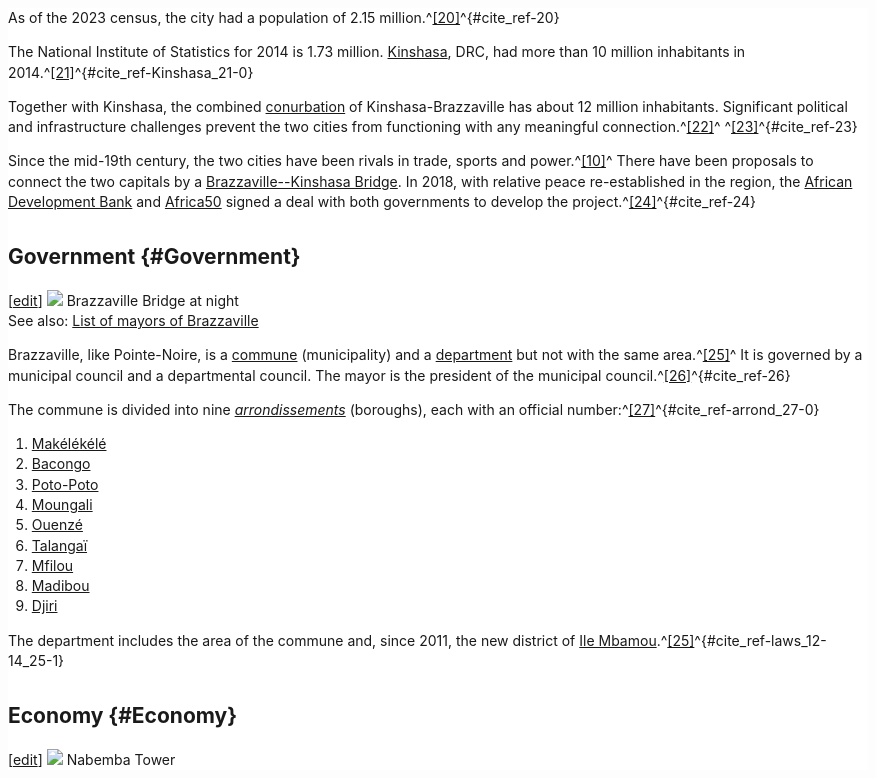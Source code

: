 As of the 2023 census, the city had a population of 2.15 million.^[\[20\]](#cite_note-20)^{#cite_ref-20}

The National Institute of Statistics for 2014 is 1.73 million. [Kinshasa](/wiki/Kinshasa "Kinshasa"), DRC, had more than 10 million inhabitants in 2014.^[\[21\]](#cite_note-Kinshasa-21)^{#cite_ref-Kinshasa_21-0}

Together with Kinshasa, the combined [conurbation](/wiki/Conurbation "Conurbation") of Kinshasa-Brazzaville has about 12 million inhabitants. Significant political and infrastructure challenges prevent the two cities from functioning with any meaningful connection.^[\[22\]](#cite_note-22)^ ^[\[23\]](#cite_note-23)^{#cite_ref-23}

Since the mid-19th century, the two cities have been rivals in trade, sports and power.^[\[10\]](#cite_note-Guardian1-10)^ There have been proposals to connect the two capitals by a [Brazzaville--Kinshasa Bridge](/wiki/Brazzaville%E2%80%93Kinshasa_Bridge "Brazzaville–Kinshasa Bridge"). In 2018, with relative peace re-established in the region, the [African Development Bank](/wiki/African_Development_Bank "African Development Bank") and [Africa50](/wiki/Africa50 "Africa50") signed a deal with both governments to develop the project.^[\[24\]](#cite_note-24)^{#cite_ref-24}  

Government {#Government}
------------------------

\[[edit](/w/index.php?title=Brazzaville&action=edit&section=4 "Edit section: Government")\]
[![](//upload.wikimedia.org/wikipedia/commons/thumb/d/d4/%E5%88%9A%E6%9E%9C%E5%B8%83%E6%8F%B4%E5%8A%A9%E5%A4%A7%E6%A1%A5%E5%A4%9C%E6%99%AF.jpg/220px-%E5%88%9A%E6%9E%9C%E5%B8%83%E6%8F%B4%E5%8A%A9%E5%A4%A7%E6%A1%A5%E5%A4%9C%E6%99%AF.jpg)](/wiki/File:%E5%88%9A%E6%9E%9C%E5%B8%83%E6%8F%B4%E5%8A%A9%E5%A4%A7%E6%A1%A5%E5%A4%9C%E6%99%AF.jpg) Brazzaville Bridge at night  
See also: [List of mayors of Brazzaville](/wiki/List_of_mayors_of_Brazzaville "List of mayors of Brazzaville")

Brazzaville, like Pointe-Noire, is a [commune](/wiki/Communes_of_the_Republic_of_the_Congo "Communes of the Republic of the Congo") (municipality) and a [department](/wiki/Departments_of_the_Republic_of_the_Congo "Departments of the Republic of the Congo") but not with the same area.^[\[25\]](#cite_note-laws_12-14-25)^ It is governed by a municipal council and a departmental council. The mayor is the president of the municipal council.^[\[26\]](#cite_note-26)^{#cite_ref-26}

The commune is divided into nine *[arrondissements](/wiki/Arrondissement "Arrondissement")* (boroughs), each with an official number:^[\[27\]](#cite_note-arrond-27)^{#cite_ref-arrond_27-0}

1. [Makélékélé](/wiki/Mak%C3%A9l%C3%A9k%C3%A9l%C3%A9 "Makélékélé")
2. [Bacongo](/wiki/Bacongo_(Brazzaville) "Bacongo (Brazzaville)")
3. [Poto-Poto](/wiki/Poto-Poto "Poto-Poto")
4. [Moungali](/wiki/Moungali "Moungali")
5. [Ouenzé](/wiki/Ouenz%C3%A9 "Ouenzé")
6. [Talangaï](/wiki/Talanga%C3%AF "Talangaï")
7. [Mfilou](/wiki/Mfilou "Mfilou")
8. [Madibou](/wiki/Madibou "Madibou")
9. [Djiri](/wiki/Djiri_(Brazzaville) "Djiri (Brazzaville)")

The department includes the area of the commune and, since 2011, the new district of [Ile Mbamou](/wiki/Ile_Mbamou "Ile Mbamou").^[\[25\]](#cite_note-laws_12-14-25)^{#cite_ref-laws_12-14_25-1}  

Economy {#Economy}
------------------

\[[edit](/w/index.php?title=Brazzaville&action=edit&section=5 "Edit section: Economy")\]
[![](//upload.wikimedia.org/wikipedia/en/thumb/a/a0/Nabemba.jpg/220px-Nabemba.jpg)](/wiki/File:Nabemba.jpg) Nabemba Tower
